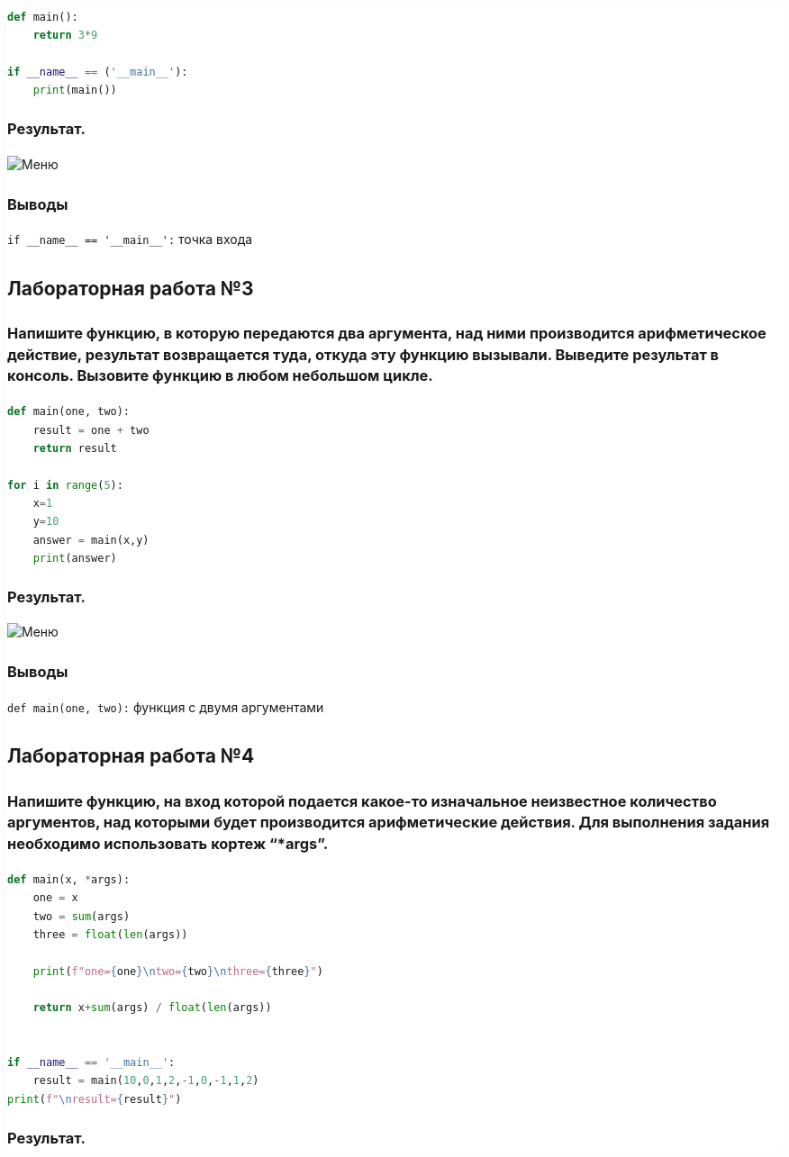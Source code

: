 ```python
def main():
    return 3*9

if __name__ == ('__main__'):
    print(main())
```
### Результат.

![Меню](https://github.com/pipsowich/SoftwareEngineering/blob/Tema_4/Imagies/%D0%BB4_2.png)

### Выводы
`if __name__ == '__main__':` точка входа
## Лабораторная работа №3
### Напишите функцию, в которую передаются два аргумента, над ними производится арифметическое действие, результат возвращается туда, откуда эту функцию вызывали. Выведите результат в консоль. Вызовите функцию в любом небольшом цикле.

```python
def main(one, two):
    result = one + two
    return result

for i in range(5):
    x=1
    y=10
    answer = main(x,y)
    print(answer)
```
### Результат.

![Меню](https://github.com/pipsowich/SoftwareEngineering/blob/Tema_4/Imagies/%D0%BB4_3.png)

### Выводы
`def main(one, two):` функция с двумя аргументами  
## Лабораторная работа №4
### Напишите функцию, на вход которой подается какое-то изначальное неизвестное количество аргументов, над которыми будет производится арифметические действия. Для выполнения задания необходимо использовать кортеж “*args”. 

```python
def main(x, *args):
    one = x
    two = sum(args)
    three = float(len(args))

    print(f"one={one}\ntwo={two}\nthree={three}")

    return x+sum(args) / float(len(args))


if __name__ == '__main__':
    result = main(10,0,1,2,-1,0,-1,1,2)
print(f"\nresult={result}")
```
### Результат.
